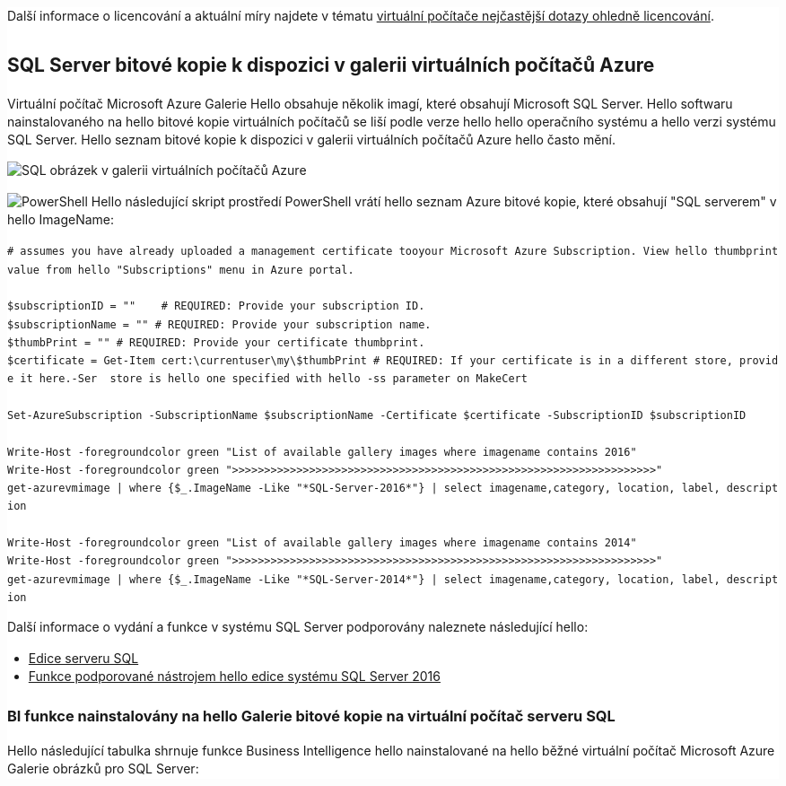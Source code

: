Další informace o licencování a aktuální míry najdete v tématu [virtuální počítače nejčastější dotazy ohledně licencování](https://azure.microsoft.com/pricing/licensing-faq/%20/).

## <a name="sql-server-images-available-in-azure-virtual-machine-gallery"></a>SQL Server bitové kopie k dispozici v galerii virtuálních počítačů Azure
Virtuální počítač Microsoft Azure Galerie Hello obsahuje několik imagí, které obsahují Microsoft SQL Server. Hello softwaru nainstalovaného na hello bitové kopie virtuálních počítačů se liší podle verze hello hello operačního systému a hello verzi systému SQL Server. Hello seznam bitové kopie k dispozici v galerii virtuálních počítačů Azure hello často mění.


![SQL obrázek v galerii virtuálních počítačů Azure](./media/virtual-machines-windows-classic-ps-sql-bi/vm-sql-images.png)

![PowerShell](./media/virtual-machines-windows-classic-ps-sql-bi/IC660119.gif) Hello následující skript prostředí PowerShell vrátí hello seznam Azure bitové kopie, které obsahují "SQL serverem" v hello ImageName:

    # assumes you have already uploaded a management certificate tooyour Microsoft Azure Subscription. View hello thumbprint value from hello "Subscriptions" menu in Azure portal.

    $subscriptionID = ""    # REQUIRED: Provide your subscription ID.
    $subscriptionName = "" # REQUIRED: Provide your subscription name.
    $thumbPrint = "" # REQUIRED: Provide your certificate thumbprint.
    $certificate = Get-Item cert:\currentuser\my\$thumbPrint # REQUIRED: If your certificate is in a different store, provide it here.-Ser  store is hello one specified with hello -ss parameter on MakeCert

    Set-AzureSubscription -SubscriptionName $subscriptionName -Certificate $certificate -SubscriptionID $subscriptionID

    Write-Host -foregroundcolor green "List of available gallery images where imagename contains 2016"
    Write-Host -foregroundcolor green ">>>>>>>>>>>>>>>>>>>>>>>>>>>>>>>>>>>>>>>>>>>>>>>>>>>>>>>>>>>>>>>>>>"
    get-azurevmimage | where {$_.ImageName -Like "*SQL-Server-2016*"} | select imagename,category, location, label, description

    Write-Host -foregroundcolor green "List of available gallery images where imagename contains 2014"
    Write-Host -foregroundcolor green ">>>>>>>>>>>>>>>>>>>>>>>>>>>>>>>>>>>>>>>>>>>>>>>>>>>>>>>>>>>>>>>>>>"
    get-azurevmimage | where {$_.ImageName -Like "*SQL-Server-2014*"} | select imagename,category, location, label, description

Další informace o vydání a funkce v systému SQL Server podporovány naleznete následující hello:

* [Edice serveru SQL](https://www.microsoft.com/server-cloud/products/sql-server-editions/#fbid=Zae0-E6r5oh)
* [Funkce podporované nástrojem hello edice systému SQL Server 2016](https://msdn.microsoft.com/library/cc645993.aspx)

### <a name="bi-features-installed-on-hello-sql-server-virtual-machine-gallery-images"></a>BI funkce nainstalovány na hello Galerie bitové kopie na virtuální počítač serveru SQL
Hello následující tabulka shrnuje funkce Business Intelligence hello nainstalované na hello běžné virtuální počítač Microsoft Azure Galerie obrázků pro SQL Server:
